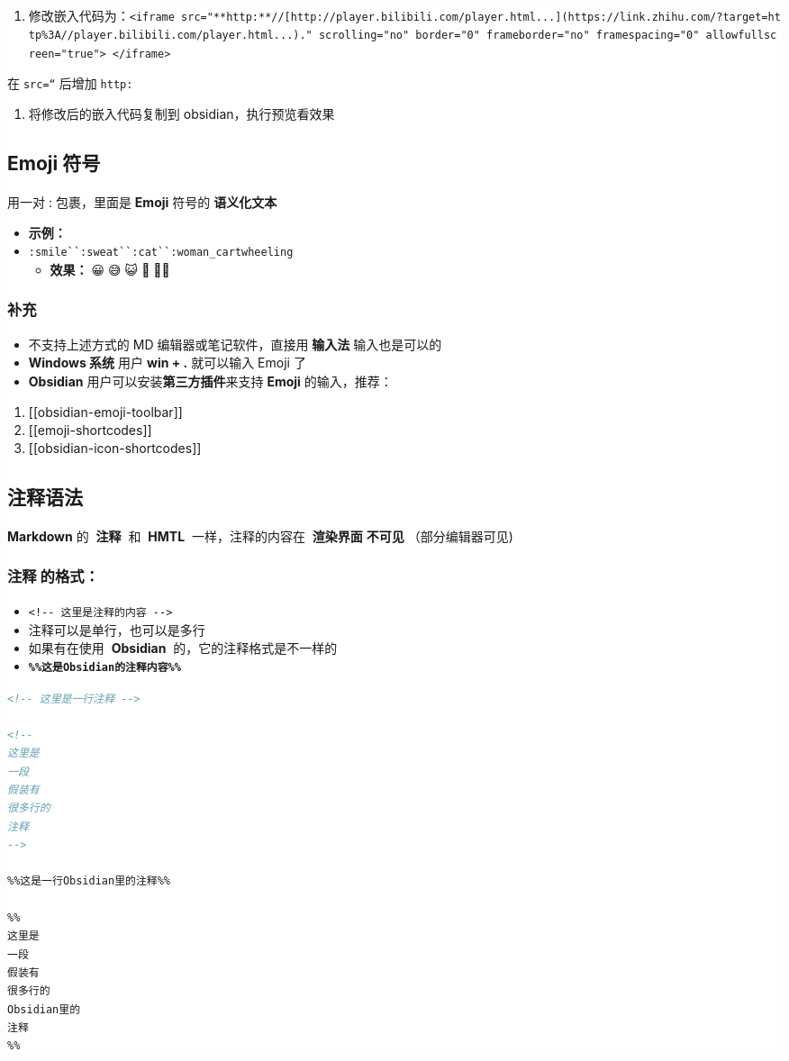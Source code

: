 1. 修改嵌入代码为：`<iframe src="**http:**//[http://player.bilibili.com/player.html...](https://link.zhihu.com/?target=http%3A//player.bilibili.com/player.html...)." scrolling="no" border="0" frameborder="no" framespacing="0" allowfullscreen="true"> </iframe>`

在 `src=“` 后增加 `http:`

1. 将修改后的嵌入代码复制到 obsidian，执行预览看效果

## Emoji 符号

用一对 : 包裹，里面是 **Emoji** 符号的 **语义化文本**

- **示例：**
- `:smile``:sweat``:cat``:woman_cartwheeling`
  - **效果：**
😀 😅 😺 👩 🤸‍♀️

### 补充

- 不支持上述方式的 MD 编辑器或笔记软件，直接用 **输入法** 输入也是可以的
- **Windows 系统** 用户 **win + .** 就可以输入 Emoji 了
- **Obsidian** 用户可以安装**第三方插件**来支持 **Emoji** 的输入，推荐：
1. [[obsidian-emoji-toolbar]]
2. [[emoji-shortcodes]]
3. [[obsidian-icon-shortcodes]]

## 注释语法

**Markdown** 的  **注释**  和  **HMTL**  一样，注释的内容在  **渲染界面** **不可见** （部分编辑器可见)

### **注释 的格式：**

- `<!-- 这里是注释的内容 -->`
- 注释可以是单行，也可以是多行
- 如果有在使用  **Obsidian**  的，它的注释格式是不一样的
- **`%%这是Obsidian的注释内容%%`**

```html
<!-- 这里是一行注释 -->

<!--
这里是
一段
假装有
很多行的
注释
-->

%%这是一行Obsidian里的注释%%

%%
这里是
一段
假装有
很多行的
Obsidian里的
注释
%%
```
